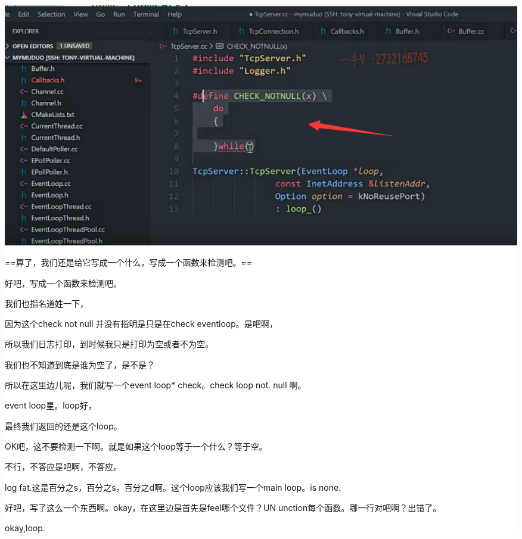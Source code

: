 ![image-20230729024919104](image/image-20230729024919104.png)

==算了，我们还是给它写成一个什么，写成一个函数来检测吧。==

好吧，写成一个函数来检测吧。

我们也指名道姓一下，

因为这个check not null 并没有指明是只是在check eventloop。是吧啊，

所以我们日志打印，到时候我只是打印为空或者不为空。

我们也不知道到底是谁为空了，是不是？

所以在这里边儿呢，我们就写一个event loop* check。check loop not. null 啊。

event loop星。loop好，

最终我们返回的还是这个loop。

OK吧，这不要检测一下啊。就是如果这个loop等于一个什么？等于空。

不行，不答应是吧啊，不答应。

log fat.这是百分之s，百分之s，百分之d啊。这个loop应该我们写一个main loop。is none.

好吧，写了这么一个东西啊。okay，在这里边是首先是feel哪个文件？UN unction每个函数。哪一行对吧啊？出错了。

okay,loop.
